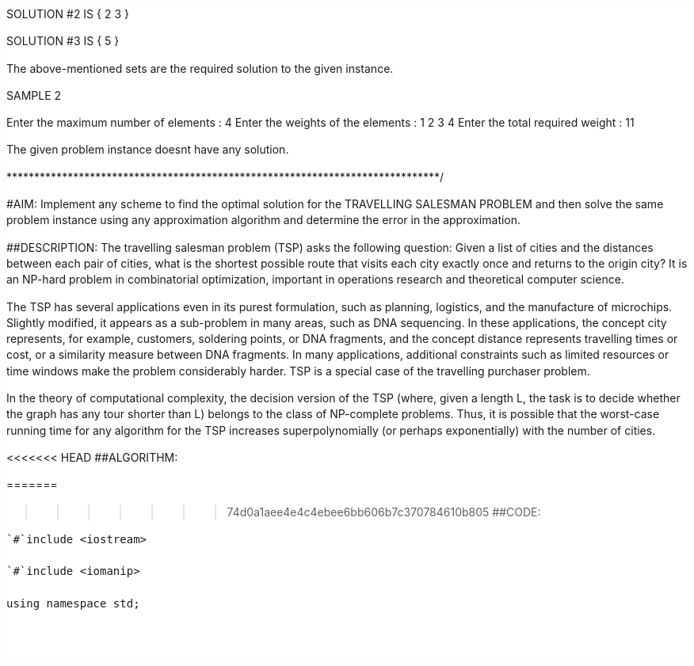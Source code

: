 SOLUTION #2 IS
{ 2 3 }

SOLUTION #3 IS
{ 5 }

The above-mentioned sets are the required solution to the given instance.

SAMPLE 2

Enter the maximum number of elements : 4
Enter the weights of the elements : 
1 2 3 4 
Enter the total required weight : 11

The given problem instance doesnt have any solution.

******************************************************************************/





#AIM: 
Implement any scheme to find the optimal solution for the TRAVELLING SALESMAN PROBLEM and then solve the same problem instance using any approximation algorithm and determine the error in the approximation.

##DESCRIPTION:
The travelling salesman problem (TSP) asks the following question: Given a list of cities and the distances between each pair of cities, what is the shortest possible route that visits each city exactly once and returns to the origin city? It is an NP-hard problem in combinatorial optimization, important in operations research and theoretical computer science.

The TSP has several applications even in its purest formulation, such as planning, logistics, and the manufacture of microchips. Slightly modified, it appears as a sub-problem in many areas, such as DNA sequencing. In these applications, the concept city represents, for example, customers, soldering points, or DNA fragments, and the concept distance represents travelling times or cost, or a similarity measure between DNA fragments. In many applications, additional constraints such as limited resources or time windows make the problem considerably harder. TSP is a special case of the travelling purchaser problem.

In the theory of computational complexity, the decision version of the TSP (where, given a length L, the task is to decide whether the graph has any tour shorter than L) belongs to the class of NP-complete problems. Thus, it is possible that the worst-case running time for any algorithm for the TSP increases superpolynomially (or perhaps exponentially) with the number of cities.

<<<<<<< HEAD
##ALGORITHM:



=======
>>>>>>> 74d0a1aee4e4c4ebee6bb606b7c370784610b805
##CODE:
<pre>`#`include &lt;iostream>

`#`include &lt;iomanip>

using namespace std;

